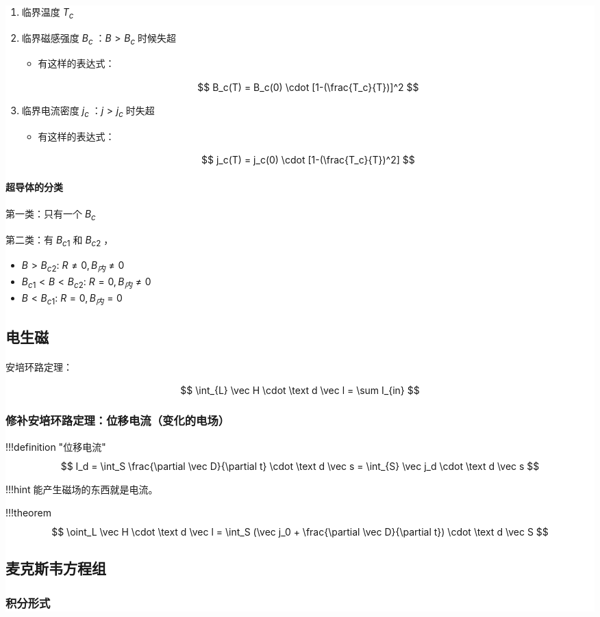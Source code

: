 1. 临界温度 $T_c$
2. 临界磁感强度 $B_c$ ：$B > B_c$ 时候失超
    + 有这样的表达式：

    $$
        B_c(T) = B_c(0) \cdot [1-(\frac{T_c}{T})]^2
    $$
    
3. 临界电流密度 $j_c$ ：$j > j_c$ 时失超
    + 有这样的表达式：
    
    $$
    j_c(T) = j_c(0) \cdot [1-(\frac{T_c}{T})^2]
    $$


#### 超导体的分类

第一类：只有一个 $B_c$

第二类：有 $B_{c1}$ 和 $B_{c2}$ ，

+ $B > B_{c2}$: $R \neq 0, B_{内} \neq 0$
+ $B_{c1} < B < B_{c2}$: $R = 0, B_{内} \neq 0$
+ $B < B_{c1}$: $R = 0, B_{内} = 0$

## 电生磁

安培环路定理：

$$
\int_{L} \vec H \cdot \text d \vec l = \sum I_{in}
$$

### 修补安培环路定理：位移电流（变化的电场）

!!!definition "位移电流"
    $$
    I_d = \int_S \frac{\partial \vec D}{\partial t} \cdot \text d \vec s = \int_{S} \vec j_d \cdot \text d \vec s 
    $$

!!!hint
    能产生磁场的东西就是电流。

!!!theorem
    $$
    \oint_L \vec H \cdot \text d \vec l = \int_S (\vec j_0 + \frac{\partial \vec D}{\partial t}) \cdot \text d \vec S
    $$



## 麦克斯韦方程组

### 积分形式
